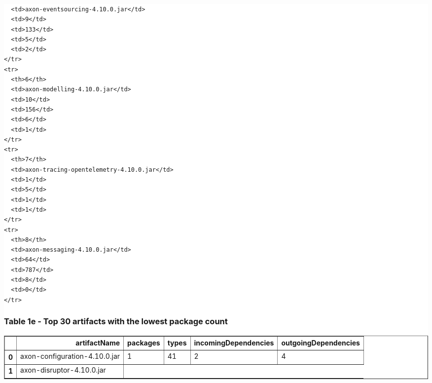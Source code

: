       <td>axon-eventsourcing-4.10.0.jar</td>
      <td>9</td>
      <td>133</td>
      <td>5</td>
      <td>2</td>
    </tr>
    <tr>
      <th>6</th>
      <td>axon-modelling-4.10.0.jar</td>
      <td>10</td>
      <td>156</td>
      <td>6</td>
      <td>1</td>
    </tr>
    <tr>
      <th>7</th>
      <td>axon-tracing-opentelemetry-4.10.0.jar</td>
      <td>1</td>
      <td>5</td>
      <td>1</td>
      <td>1</td>
    </tr>
    <tr>
      <th>8</th>
      <td>axon-messaging-4.10.0.jar</td>
      <td>64</td>
      <td>787</td>
      <td>8</td>
      <td>0</td>
    </tr>
  </tbody>
</table>
</div>



### Table 1e - Top 30 artifacts with the lowest package count




<div>
<table border="1" class="dataframe">
  <thead>
    <tr style="text-align: right;">
      <th></th>
      <th>artifactName</th>
      <th>packages</th>
      <th>types</th>
      <th>incomingDependencies</th>
      <th>outgoingDependencies</th>
    </tr>
  </thead>
  <tbody>
    <tr>
      <th>0</th>
      <td>axon-configuration-4.10.0.jar</td>
      <td>1</td>
      <td>41</td>
      <td>2</td>
      <td>4</td>
    </tr>
    <tr>
      <th>1</th>
      <td>axon-disruptor-4.10.0.jar</td>